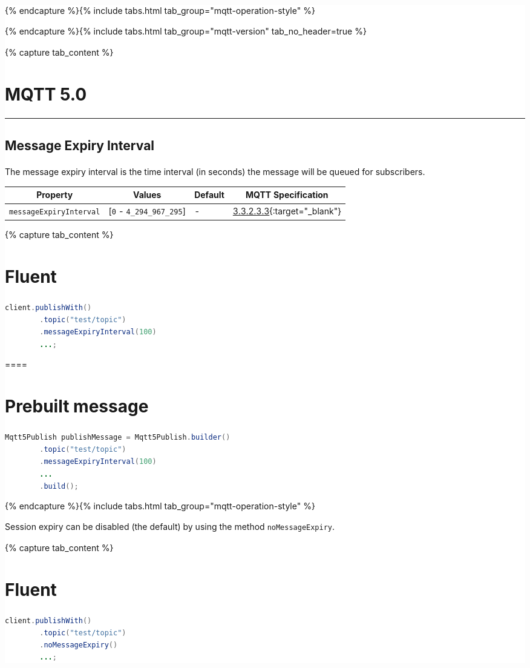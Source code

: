  {% endcapture %}{% include tabs.html tab_group="mqtt-operation-style" %}

{% endcapture %}{% include tabs.html tab_group="mqtt-version" tab_no_header=true %}




{% capture tab_content %}

MQTT 5.0
===

***

## Message Expiry Interval

The message expiry interval is the time interval (in seconds) the message will be queued for subscribers.

| Property | Values | Default | MQTT Specification |
| -------- | ------ | ------- | ------------------ |
| `messageExpiryInterval` | [`0` - `4_294_967_295`] | - | [3.3.2.3.3](https://docs.oasis-open.org/mqtt/mqtt/v5.0/os/mqtt-v5.0-os.html#_Toc3901112){:target="_blank"} |

 {% capture tab_content %}

 Fluent
 ===

```java
client.publishWith()
        .topic("test/topic")
        .messageExpiryInterval(100)
        ...;
```

 ====

 Prebuilt message
 ===

```java
Mqtt5Publish publishMessage = Mqtt5Publish.builder()
        .topic("test/topic")
        .messageExpiryInterval(100)
        ...
        .build();
```

 {% endcapture %}{% include tabs.html tab_group="mqtt-operation-style" %}

Session expiry can be disabled (the default) by using the method `noMessageExpiry`.

 {% capture tab_content %}

 Fluent
 ===

```java
client.publishWith()
        .topic("test/topic")
        .noMessageExpiry()
        ...;
```
